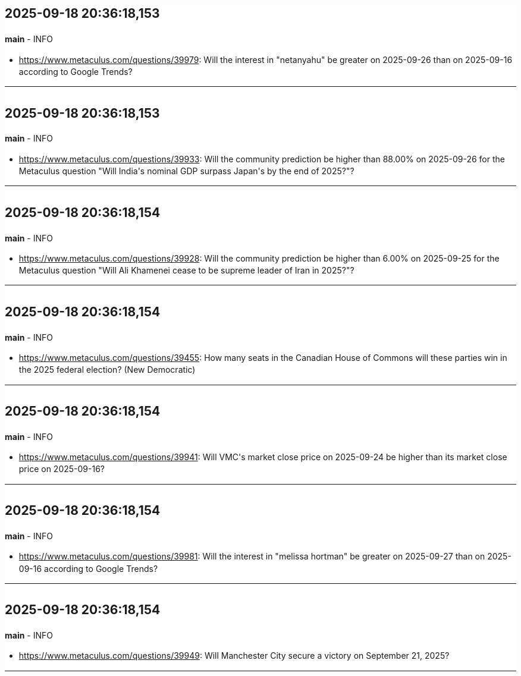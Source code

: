 
## 2025-09-18 20:36:18,153
__main__ - INFO
  - https://www.metaculus.com/questions/39979: Will the interest in "netanyahu" be greater on 2025-09-26 than on 2025-09-16 according to Google Trends?

---

## 2025-09-18 20:36:18,153
__main__ - INFO
  - https://www.metaculus.com/questions/39933: Will the community prediction be higher than 88.00% on 2025-09-26 for the Metaculus question "Will India's nominal GDP surpass Japan's by the end of 2025?"?

---

## 2025-09-18 20:36:18,154
__main__ - INFO
  - https://www.metaculus.com/questions/39928: Will the community prediction be higher than 6.00% on 2025-09-25 for the Metaculus question "Will Ali Khamenei cease to be supreme leader of Iran in 2025?"?

---

## 2025-09-18 20:36:18,154
__main__ - INFO
  - https://www.metaculus.com/questions/39455: How many seats in the Canadian House of Commons will these parties win in the 2025 federal election? (New Democratic)

---

## 2025-09-18 20:36:18,154
__main__ - INFO
  - https://www.metaculus.com/questions/39941: Will VMC's market close price on 2025-09-24 be higher than its market close price on 2025-09-16?

---

## 2025-09-18 20:36:18,154
__main__ - INFO
  - https://www.metaculus.com/questions/39981: Will the interest in "melissa hortman" be greater on 2025-09-27 than on 2025-09-16 according to Google Trends?

---

## 2025-09-18 20:36:18,154
__main__ - INFO
  - https://www.metaculus.com/questions/39949: Will Manchester City secure a victory on September 21, 2025?

---